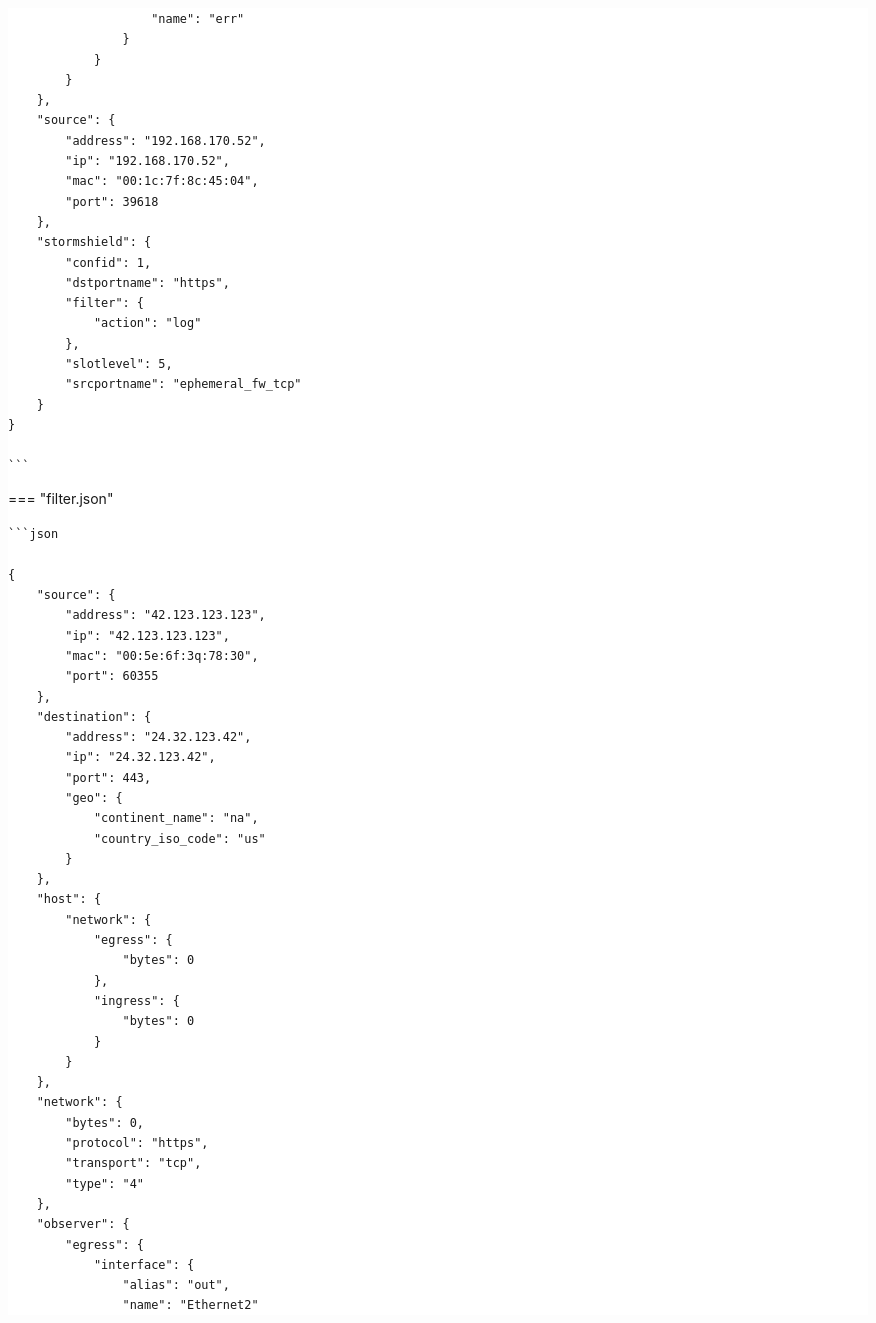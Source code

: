                        "name": "err"
                    }
                }
            }
        },
        "source": {
            "address": "192.168.170.52",
            "ip": "192.168.170.52",
            "mac": "00:1c:7f:8c:45:04",
            "port": 39618
        },
        "stormshield": {
            "confid": 1,
            "dstportname": "https",
            "filter": {
                "action": "log"
            },
            "slotlevel": 5,
            "srcportname": "ephemeral_fw_tcp"
        }
    }
    	
	```


=== "filter.json"

    ```json
	
    {
        "source": {
            "address": "42.123.123.123",
            "ip": "42.123.123.123",
            "mac": "00:5e:6f:3q:78:30",
            "port": 60355
        },
        "destination": {
            "address": "24.32.123.42",
            "ip": "24.32.123.42",
            "port": 443,
            "geo": {
                "continent_name": "na",
                "country_iso_code": "us"
            }
        },
        "host": {
            "network": {
                "egress": {
                    "bytes": 0
                },
                "ingress": {
                    "bytes": 0
                }
            }
        },
        "network": {
            "bytes": 0,
            "protocol": "https",
            "transport": "tcp",
            "type": "4"
        },
        "observer": {
            "egress": {
                "interface": {
                    "alias": "out",
                    "name": "Ethernet2"